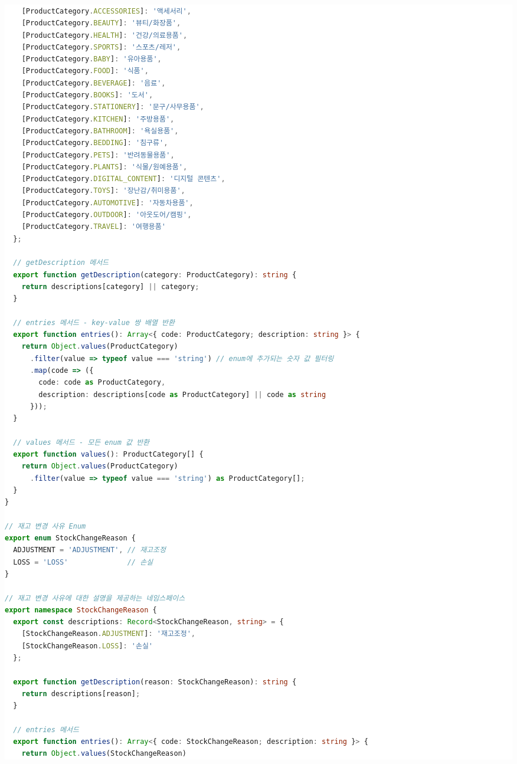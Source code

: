 ```typescript
    [ProductCategory.ACCESSORIES]: '액세서리',
    [ProductCategory.BEAUTY]: '뷰티/화장품',
    [ProductCategory.HEALTH]: '건강/의료용품',
    [ProductCategory.SPORTS]: '스포츠/레저',
    [ProductCategory.BABY]: '유아용품',
    [ProductCategory.FOOD]: '식품',
    [ProductCategory.BEVERAGE]: '음료',
    [ProductCategory.BOOKS]: '도서',
    [ProductCategory.STATIONERY]: '문구/사무용품',
    [ProductCategory.KITCHEN]: '주방용품',
    [ProductCategory.BATHROOM]: '욕실용품',
    [ProductCategory.BEDDING]: '침구류',
    [ProductCategory.PETS]: '반려동물용품',
    [ProductCategory.PLANTS]: '식물/원예용품',
    [ProductCategory.DIGITAL_CONTENT]: '디지털 콘텐츠',
    [ProductCategory.TOYS]: '장난감/취미용품',
    [ProductCategory.AUTOMOTIVE]: '자동차용품',
    [ProductCategory.OUTDOOR]: '아웃도어/캠핑',
    [ProductCategory.TRAVEL]: '여행용품'
  };

  // getDescription 메서드
  export function getDescription(category: ProductCategory): string {
    return descriptions[category] || category;
  }

  // entries 메서드 - key-value 쌍 배열 반환
  export function entries(): Array<{ code: ProductCategory; description: string }> {
    return Object.values(ProductCategory)
      .filter(value => typeof value === 'string') // enum에 추가되는 숫자 값 필터링
      .map(code => ({
        code: code as ProductCategory,
        description: descriptions[code as ProductCategory] || code as string
      }));
  }

  // values 메서드 - 모든 enum 값 반환
  export function values(): ProductCategory[] {
    return Object.values(ProductCategory)
      .filter(value => typeof value === 'string') as ProductCategory[];
  }
}

// 재고 변경 사유 Enum
export enum StockChangeReason {
  ADJUSTMENT = 'ADJUSTMENT', // 재고조정
  LOSS = 'LOSS'              // 손실
}

// 재고 변경 사유에 대한 설명을 제공하는 네임스페이스
export namespace StockChangeReason {
  export const descriptions: Record<StockChangeReason, string> = {
    [StockChangeReason.ADJUSTMENT]: '재고조정',
    [StockChangeReason.LOSS]: '손실'
  };

  export function getDescription(reason: StockChangeReason): string {
    return descriptions[reason];
  }

  // entries 메서드
  export function entries(): Array<{ code: StockChangeReason; description: string }> {
    return Object.values(StockChangeReason)
```